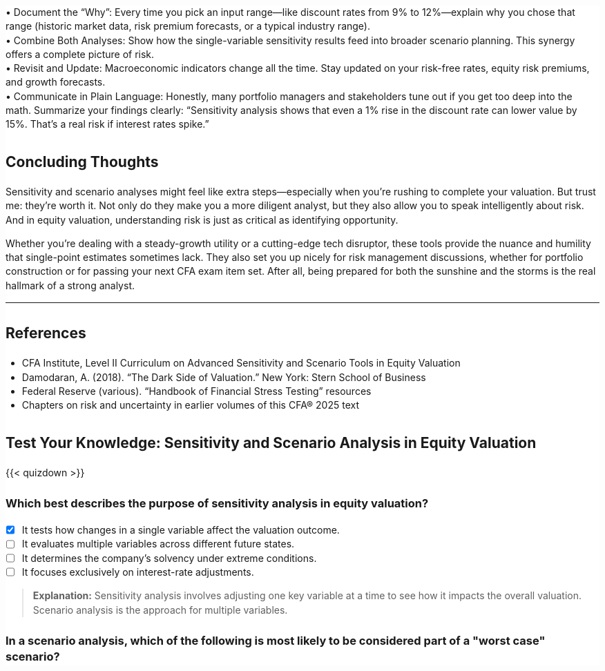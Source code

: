 • Document the “Why”: Every time you pick an input range—like discount rates from 9% to 12%—explain why you chose that range (historic market data, risk premium forecasts, or a typical industry range).  
• Combine Both Analyses: Show how the single-variable sensitivity results feed into broader scenario planning. This synergy offers a complete picture of risk.  
• Revisit and Update: Macroeconomic indicators change all the time. Stay updated on your risk-free rates, equity risk premiums, and growth forecasts.  
• Communicate in Plain Language: Honestly, many portfolio managers and stakeholders tune out if you get too deep into the math. Summarize your findings clearly: “Sensitivity analysis shows that even a 1% rise in the discount rate can lower value by 15%. That’s a real risk if interest rates spike.”  

## Concluding Thoughts

Sensitivity and scenario analyses might feel like extra steps—especially when you’re rushing to complete your valuation. But trust me: they’re worth it. Not only do they make you a more diligent analyst, but they also allow you to speak intelligently about risk. And in equity valuation, understanding risk is just as critical as identifying opportunity.

Whether you’re dealing with a steady-growth utility or a cutting-edge tech disruptor, these tools provide the nuance and humility that single-point estimates sometimes lack. They also set you up nicely for risk management discussions, whether for portfolio construction or for passing your next CFA exam item set. After all, being prepared for both the sunshine and the storms is the real hallmark of a strong analyst.

---

## References

- CFA Institute, Level II Curriculum on Advanced Sensitivity and Scenario Tools in Equity Valuation  
- Damodaran, A. (2018). “The Dark Side of Valuation.” New York: Stern School of Business  
- Federal Reserve (various). “Handbook of Financial Stress Testing” resources  
- Chapters on risk and uncertainty in earlier volumes of this CFA® 2025 text  

## Test Your Knowledge: Sensitivity and Scenario Analysis in Equity Valuation

{{< quizdown >}}

### Which best describes the purpose of sensitivity analysis in equity valuation?

- [x] It tests how changes in a single variable affect the valuation outcome.
- [ ] It evaluates multiple variables across different future states.
- [ ] It determines the company’s solvency under extreme conditions.
- [ ] It focuses exclusively on interest-rate adjustments.

> **Explanation:** Sensitivity analysis involves adjusting one key variable at a time to see how it impacts the overall valuation. Scenario analysis is the approach for multiple variables.

### In a scenario analysis, which of the following is most likely to be considered part of a "worst case" scenario?
